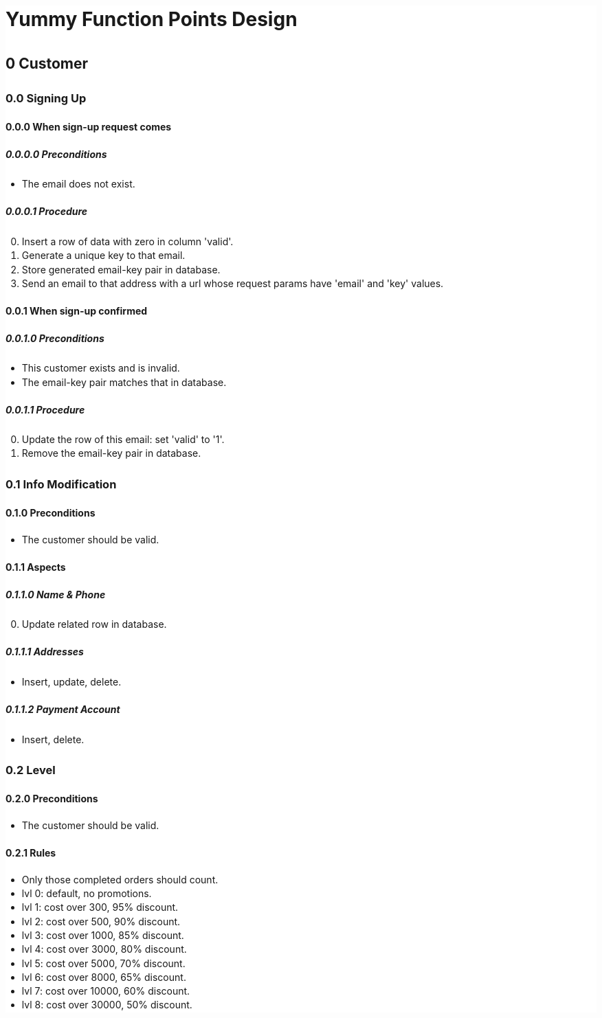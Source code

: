 # Yummy Function Points Design

## 0 Customer

### 0.0 Signing Up

#### 0.0.0 When sign-up request comes

##### 0.0.0.0 Preconditions
* The email does not exist.

##### 0.0.0.1 Procedure
0. Insert a row of data with zero in column 'valid'. 
1. Generate a unique key to that email.
2. Store generated email-key pair in database.
3. Send an email to that address with a url whose request params have 'email' 
and 'key' values.

#### 0.0.1 When sign-up confirmed

##### 0.0.1.0 Preconditions
* This customer exists and is invalid. 
* The email-key pair matches that in database.

##### 0.0.1.1 Procedure
0. Update the row of this email: set 'valid' to '1'.
1. Remove the email-key pair in database.

### 0.1 Info Modification

#### 0.1.0 Preconditions
* The customer should be valid.

#### 0.1.1 Aspects

##### 0.1.1.0 Name & Phone
0. Update related row in database.

##### 0.1.1.1 Addresses
* Insert, update, delete.

##### 0.1.1.2 Payment Account
* Insert, delete.

### 0.2 Level

#### 0.2.0 Preconditions
* The customer should be valid.

#### 0.2.1 Rules
* Only those completed orders should count.
* lvl 0: default, no promotions.
* lvl 1: cost over 300, 95% discount.
* lvl 2: cost over 500, 90% discount.
* lvl 3: cost over 1000, 85% discount.
* lvl 4: cost over 3000, 80% discount.
* lvl 5: cost over 5000, 70% discount.
* lvl 6: cost over 8000, 65% discount.
* lvl 7: cost over 10000, 60% discount.
* lvl 8: cost over 30000, 50% discount.
